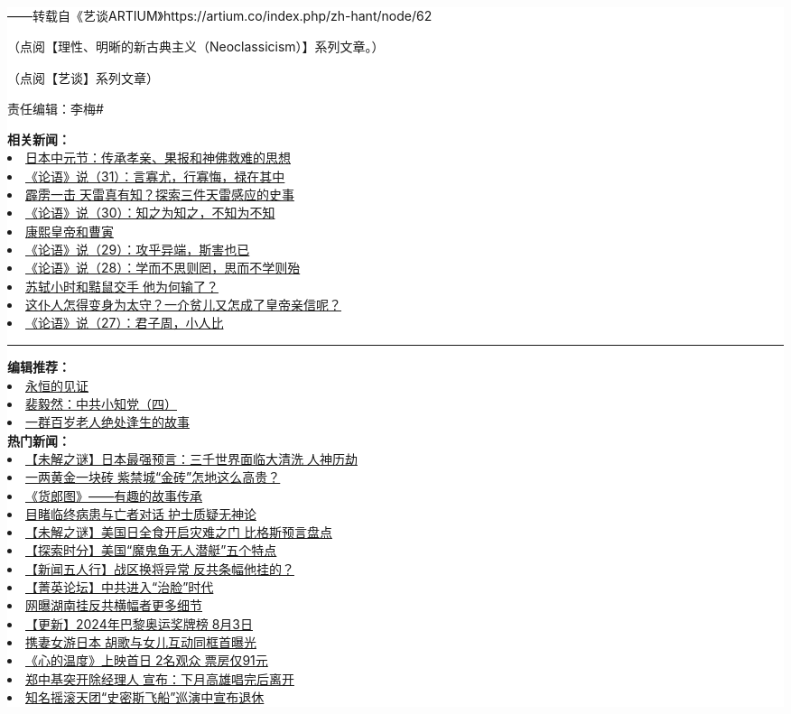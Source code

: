 <p>——转载自《艺谈ARTIUM》<ahref="https://artium.co/zh-hant/node/74">https://artium.co/index.php/zh-hant/node/62</a></p>
<p>（点阅【<ahref="https://github.com/1992513/djy/blob/master/gb/tag/%e7%90%86%e6%80%a7%e3%80%81%e6%98%8e%e6%99%b0%e7%9a%84%e6%96%b0%e5%8f%a4%e5%85%b8%e4%b8%bb%e7%be%a9%ef%bc%88neoclassicism%ef%bc%89.md#1">理性、明晰的新古典主义（Neoclassicism）</a>】系列文章。）</p>
<p>（点阅【<ahref="https://github.com/1992513/djy/blob/master/gb/tag/%e8%97%9d%e8%ab%87.md#1">艺谈</a>】系列文章）</p>
<p>责任编辑：李梅#</p>
<strong>相关新闻：</strong>
<li><a href="https://github.com/1992513/djy/blob/master/gb/24/7/19/n14294225.md#1">日本中元节：传承孝亲、果报和神佛救难的思想</a></li>
<li><a href="https://github.com/1992513/djy/blob/master/gb/24/7/28/n14299917.md#1">《论语》说（31）：言寡尤，行寡悔，禄在其中</a></li>
<li><a href="https://github.com/1992513/djy/blob/master/gb/24/7/20/n14294816.md#1">霹雳一击 天雷真有知？探索三件天雷感应的史事</a></li>
<li><a href="https://github.com/1992513/djy/blob/master/gb/24/7/7/n14285399.md#1">《论语》说（30）：知之为知之，不知为不知</a></li>
<li><a href="https://github.com/1992513/djy/blob/master/gb/24/7/17/n14292796.md#1">康熙皇帝和曹寅</a></li>
<li><a href="https://github.com/1992513/djy/blob/master/gb/24/7/6/n14285271.md#1">《论语》说（29）：攻乎异端，斯害也已</a></li>
<li><a href="https://github.com/1992513/djy/blob/master/gb/24/7/4/n14283257.md#1">《论语》说（28）：学而不思则罔，思而不学则殆</a></li>
<li><a href="https://github.com/1992513/djy/blob/master/gb/24/6/29/n14280210.md#1">苏轼小时和黠鼠交手 他为何输了？</a></li>
<li><a href="https://github.com/1992513/djy/blob/master/gb/24/7/1/n14280988.md#1">这仆人怎得变身为太守？一介贫儿又怎成了皇帝亲信呢？</a></li>
<li><a href="https://github.com/1992513/djy/blob/master/gb/24/6/24/n14276408.md#1">《论语》说（27）：君子周，小人比</a></li>
<hr>
<strong>编辑推荐：</strong>
<li><a href="https://github.com/1992513/www/blob/master/README.md?dfh#9" target="_blank">永恒的见证</a></li><li><a href="https://github.com/1992513/djy/blob/master/gb/18/12/4/n10889466.md#1" target="_blank">裴毅然：中共小知党（四）</a></li><li><a href="https://github.com/1992513/djy/blob/master/gb/18/11/9/n10841367.md#1" target="_blank">一群百岁老人绝处逢生的故事</a></li>
<strong>热门新闻：</strong>
<li><a href="https://github.com/1992513/djy/blob/master/gb/24/7/29/n14300810.md#1">【未解之谜】日本最强预言：三千世界面临大清洗 人神历劫</a></li>
<li><a href="https://github.com/1992513/djy/blob/master/gb/24/7/30/n14301175.md#1">一两黄金一块砖 紫禁城“金砖”怎地这么高贵？</a></li>
<li><a href="https://github.com/1992513/djy/blob/master/gb/24/7/18/n14293177.md#1">《货郎图》——有趣的故事传承</a></li>
<li><a href="https://github.com/1992513/djy/blob/master/gb/24/7/29/n14300734.md#1">目睹临终病患与亡者对话 护士质疑无神论</a></li>
<li><a href="https://github.com/1992513/djy/blob/master/gb/24/8/2/n14303783.md#1">【未解之谜】美国日全食开启灾难之门 比格斯预言盘点</a></li>
<li><a href="https://github.com/1992513/djy/blob/master/gb/24/8/3/n14304195.md#1">【探索时分】美国“魔鬼鱼无人潜艇”五个特点</a></li>
<li><a href="https://github.com/1992513/djy/blob/master/gb/24/8/3/n14304259.md#1">【新闻五人行】战区换将异常 反共条幅他挂的？</a></li>
<li><a href="https://github.com/1992513/djy/blob/master/gb/24/8/3/n14303947.md#1">【菁英论坛】中共进入“治脸”时代</a></li>
<li><a href="https://github.com/1992513/djy/blob/master/gb/24/8/2/n14303843.md#1">网曝湖南挂反共横幅者更多细节</a></li>
<li><a href="https://github.com/1992513/djy/blob/master/gb/24/8/3/n14304119.md#1">【更新】2024年巴黎奥运奖牌榜 8月3日</a></li>
<li><a href="https://github.com/1992513/djy/blob/master/gb/24/8/2/n14303894.md#1">携妻女游日本 胡歌与女儿互动同框首曝光</a></li>
<li><a href="https://github.com/1992513/djy/blob/master/gb/24/8/3/n14304255.md#1">《心的温度》上映首日 2名观众 票房仅91元</a></li>
<li><a href="https://github.com/1992513/djy/blob/master/gb/24/8/4/n14304297.md#1">郑中基突开除经理人 宣布：下月高雄唱完后离开</a></li>
<li><a href="https://github.com/1992513/djy/blob/master/gb/24/8/4/n14304294.md#1">知名摇滚天团“史密斯飞船”巡演中宣布退休</a></li>